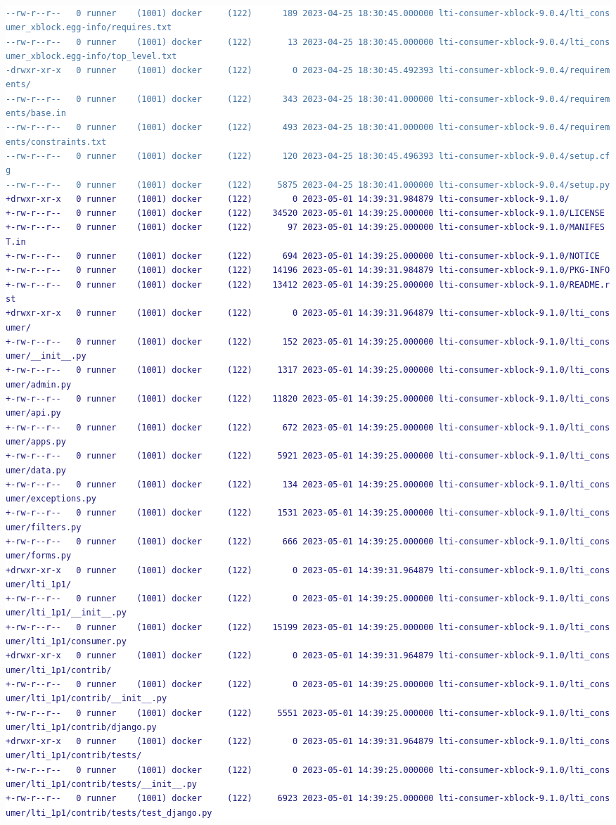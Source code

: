 ```diff
--rw-r--r--   0 runner    (1001) docker     (122)      189 2023-04-25 18:30:45.000000 lti-consumer-xblock-9.0.4/lti_consumer_xblock.egg-info/requires.txt
--rw-r--r--   0 runner    (1001) docker     (122)       13 2023-04-25 18:30:45.000000 lti-consumer-xblock-9.0.4/lti_consumer_xblock.egg-info/top_level.txt
-drwxr-xr-x   0 runner    (1001) docker     (122)        0 2023-04-25 18:30:45.492393 lti-consumer-xblock-9.0.4/requirements/
--rw-r--r--   0 runner    (1001) docker     (122)      343 2023-04-25 18:30:41.000000 lti-consumer-xblock-9.0.4/requirements/base.in
--rw-r--r--   0 runner    (1001) docker     (122)      493 2023-04-25 18:30:41.000000 lti-consumer-xblock-9.0.4/requirements/constraints.txt
--rw-r--r--   0 runner    (1001) docker     (122)      120 2023-04-25 18:30:45.496393 lti-consumer-xblock-9.0.4/setup.cfg
--rw-r--r--   0 runner    (1001) docker     (122)     5875 2023-04-25 18:30:41.000000 lti-consumer-xblock-9.0.4/setup.py
+drwxr-xr-x   0 runner    (1001) docker     (122)        0 2023-05-01 14:39:31.984879 lti-consumer-xblock-9.1.0/
+-rw-r--r--   0 runner    (1001) docker     (122)    34520 2023-05-01 14:39:25.000000 lti-consumer-xblock-9.1.0/LICENSE
+-rw-r--r--   0 runner    (1001) docker     (122)       97 2023-05-01 14:39:25.000000 lti-consumer-xblock-9.1.0/MANIFEST.in
+-rw-r--r--   0 runner    (1001) docker     (122)      694 2023-05-01 14:39:25.000000 lti-consumer-xblock-9.1.0/NOTICE
+-rw-r--r--   0 runner    (1001) docker     (122)    14196 2023-05-01 14:39:31.984879 lti-consumer-xblock-9.1.0/PKG-INFO
+-rw-r--r--   0 runner    (1001) docker     (122)    13412 2023-05-01 14:39:25.000000 lti-consumer-xblock-9.1.0/README.rst
+drwxr-xr-x   0 runner    (1001) docker     (122)        0 2023-05-01 14:39:31.964879 lti-consumer-xblock-9.1.0/lti_consumer/
+-rw-r--r--   0 runner    (1001) docker     (122)      152 2023-05-01 14:39:25.000000 lti-consumer-xblock-9.1.0/lti_consumer/__init__.py
+-rw-r--r--   0 runner    (1001) docker     (122)     1317 2023-05-01 14:39:25.000000 lti-consumer-xblock-9.1.0/lti_consumer/admin.py
+-rw-r--r--   0 runner    (1001) docker     (122)    11820 2023-05-01 14:39:25.000000 lti-consumer-xblock-9.1.0/lti_consumer/api.py
+-rw-r--r--   0 runner    (1001) docker     (122)      672 2023-05-01 14:39:25.000000 lti-consumer-xblock-9.1.0/lti_consumer/apps.py
+-rw-r--r--   0 runner    (1001) docker     (122)     5921 2023-05-01 14:39:25.000000 lti-consumer-xblock-9.1.0/lti_consumer/data.py
+-rw-r--r--   0 runner    (1001) docker     (122)      134 2023-05-01 14:39:25.000000 lti-consumer-xblock-9.1.0/lti_consumer/exceptions.py
+-rw-r--r--   0 runner    (1001) docker     (122)     1531 2023-05-01 14:39:25.000000 lti-consumer-xblock-9.1.0/lti_consumer/filters.py
+-rw-r--r--   0 runner    (1001) docker     (122)      666 2023-05-01 14:39:25.000000 lti-consumer-xblock-9.1.0/lti_consumer/forms.py
+drwxr-xr-x   0 runner    (1001) docker     (122)        0 2023-05-01 14:39:31.964879 lti-consumer-xblock-9.1.0/lti_consumer/lti_1p1/
+-rw-r--r--   0 runner    (1001) docker     (122)        0 2023-05-01 14:39:25.000000 lti-consumer-xblock-9.1.0/lti_consumer/lti_1p1/__init__.py
+-rw-r--r--   0 runner    (1001) docker     (122)    15199 2023-05-01 14:39:25.000000 lti-consumer-xblock-9.1.0/lti_consumer/lti_1p1/consumer.py
+drwxr-xr-x   0 runner    (1001) docker     (122)        0 2023-05-01 14:39:31.964879 lti-consumer-xblock-9.1.0/lti_consumer/lti_1p1/contrib/
+-rw-r--r--   0 runner    (1001) docker     (122)        0 2023-05-01 14:39:25.000000 lti-consumer-xblock-9.1.0/lti_consumer/lti_1p1/contrib/__init__.py
+-rw-r--r--   0 runner    (1001) docker     (122)     5551 2023-05-01 14:39:25.000000 lti-consumer-xblock-9.1.0/lti_consumer/lti_1p1/contrib/django.py
+drwxr-xr-x   0 runner    (1001) docker     (122)        0 2023-05-01 14:39:31.964879 lti-consumer-xblock-9.1.0/lti_consumer/lti_1p1/contrib/tests/
+-rw-r--r--   0 runner    (1001) docker     (122)        0 2023-05-01 14:39:25.000000 lti-consumer-xblock-9.1.0/lti_consumer/lti_1p1/contrib/tests/__init__.py
+-rw-r--r--   0 runner    (1001) docker     (122)     6923 2023-05-01 14:39:25.000000 lti-consumer-xblock-9.1.0/lti_consumer/lti_1p1/contrib/tests/test_django.py
```